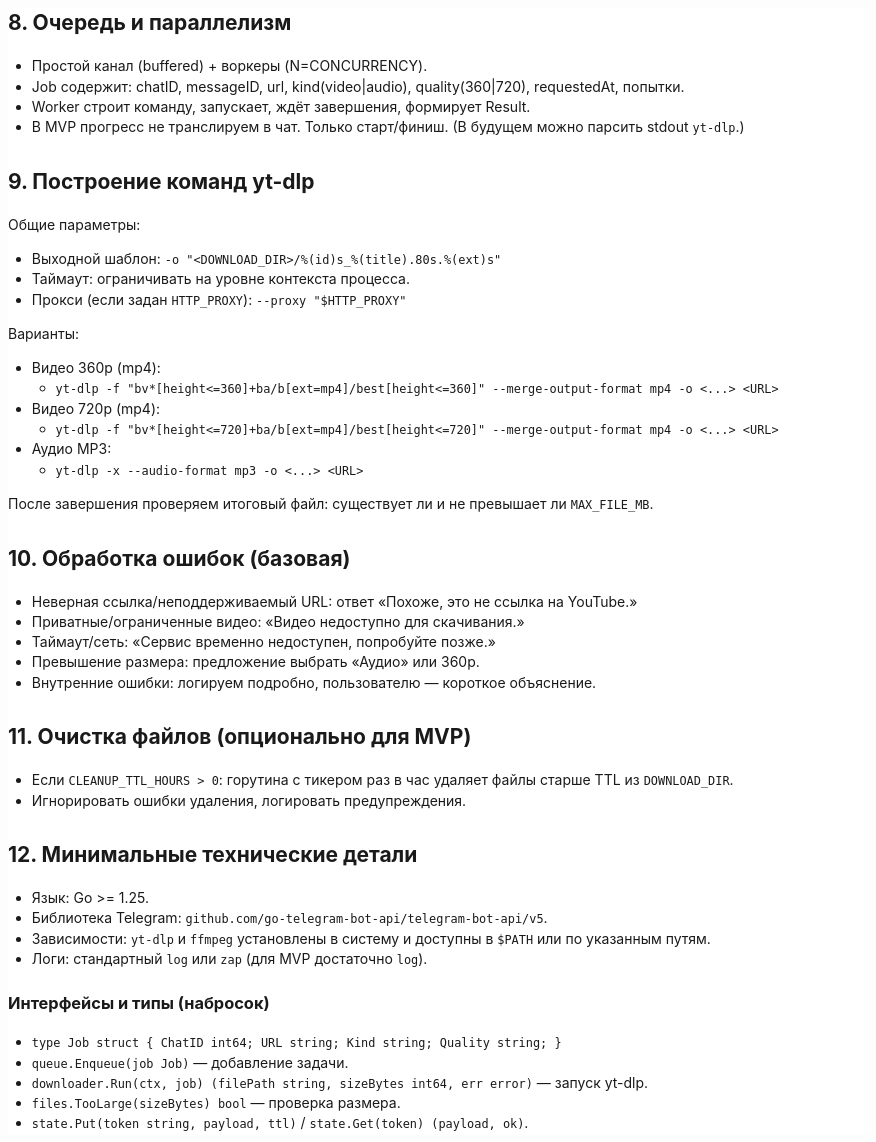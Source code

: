 ## 8. Очередь и параллелизм
- Простой канал (buffered) + воркеры (N=CONCURRENCY).
- Job содержит: chatID, messageID, url, kind(video|audio), quality(360|720), requestedAt, попытки.
- Worker строит команду, запускает, ждёт завершения, формирует Result.
- В MVP прогресс не транслируем в чат. Только старт/финиш. (В будущем можно парсить stdout `yt-dlp`.)

## 9. Построение команд yt-dlp
Общие параметры:
- Выходной шаблон: `-o "<DOWNLOAD_DIR>/%(id)s_%(title).80s.%(ext)s"`
- Таймаут: ограничивать на уровне контекста процесса.
- Прокси (если задан `HTTP_PROXY`): `--proxy "$HTTP_PROXY"`

Варианты:
- Видео 360p (mp4):
  - `yt-dlp -f "bv*[height<=360]+ba/b[ext=mp4]/best[height<=360]" --merge-output-format mp4 -o <...> <URL>`
- Видео 720p (mp4):
  - `yt-dlp -f "bv*[height<=720]+ba/b[ext=mp4]/best[height<=720]" --merge-output-format mp4 -o <...> <URL>`
- Аудио MP3:
  - `yt-dlp -x --audio-format mp3 -o <...> <URL>`

После завершения проверяем итоговый файл: существует ли и не превышает ли `MAX_FILE_MB`.

## 10. Обработка ошибок (базовая)
- Неверная ссылка/неподдерживаемый URL: ответ «Похоже, это не ссылка на YouTube.»
- Приватные/ограниченные видео: «Видео недоступно для скачивания.»
- Таймаут/сеть: «Сервис временно недоступен, попробуйте позже.»
- Превышение размера: предложение выбрать «Аудио» или 360p.
- Внутренние ошибки: логируем подробно, пользователю — короткое объяснение.

## 11. Очистка файлов (опционально для MVP)
- Если `CLEANUP_TTL_HOURS > 0`: горутина с тикером раз в час удаляет файлы старше TTL из `DOWNLOAD_DIR`.
- Игнорировать ошибки удаления, логировать предупреждения.

## 12. Минимальные технические детали
- Язык: Go >= 1.25.
- Библиотека Telegram: `github.com/go-telegram-bot-api/telegram-bot-api/v5`.
- Зависимости: `yt-dlp` и `ffmpeg` установлены в систему и доступны в `$PATH` или по указанным путям.
- Логи: стандартный `log` или `zap` (для MVP достаточно `log`).

### Интерфейсы и типы (набросок)
- `type Job struct { ChatID int64; URL string; Kind string; Quality string; }`
- `queue.Enqueue(job Job)` — добавление задачи.
- `downloader.Run(ctx, job) (filePath string, sizeBytes int64, err error)` — запуск yt-dlp.
- `files.TooLarge(sizeBytes) bool` — проверка размера.
- `state.Put(token string, payload, ttl)` / `state.Get(token) (payload, ok)`.

